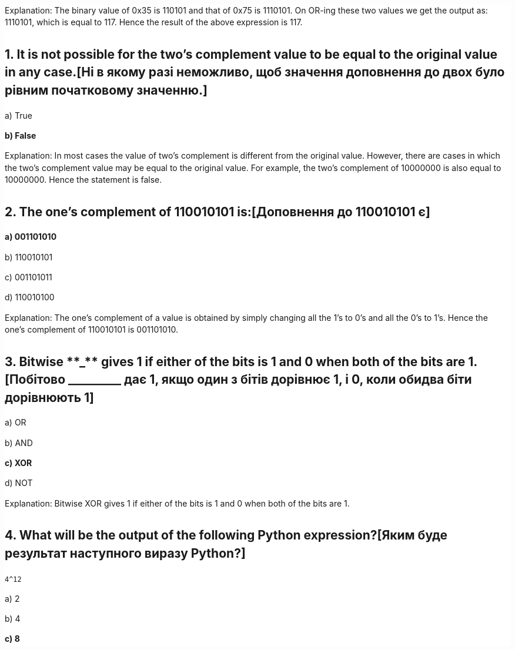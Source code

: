 Explanation: The binary value of 0x35 is 110101 and that of 0x75 is 1110101. On OR-ing these two values we get the output as: 1110101, which is equal to 117. Hence the result of the above expression is 117.

## 1. It is not possible for the two’s complement value to be equal to the original value in any case.[Ні в якому разі неможливо, щоб значення доповнення до двох було рівним початковому значенню.]

a) True

**b) False**

Explanation: In most cases the value of two’s complement is different from the original value. However, there are cases in which the two’s complement value may be equal to the original value. For example, the two’s complement of 10000000 is also equal to 10000000. Hence the statement is false.

## 2. The one’s complement of 110010101 is:[Доповнення до 110010101 є]

**a) 001101010**

b) 110010101

c) 001101011

d) 110010100

Explanation: The one’s complement of a value is obtained by simply changing all the 1’s to 0’s and all the 0’s to 1’s. Hence the one’s complement of 110010101 is 001101010.

## 3. Bitwise \***\*\_\*\*** gives 1 if either of the bits is 1 and 0 when both of the bits are 1.[Побітово _________ дає 1, якщо один з бітів дорівнює 1, і 0, коли обидва біти дорівнюють 1]

a) OR

b) AND

**c) XOR**

d) NOT

Explanation: Bitwise XOR gives 1 if either of the bits is 1 and 0 when both of the bits are 1.

## 4. What will be the output of the following Python expression?[Яким буде результат наступного виразу Python?]

`4^12`

a) 2

b) 4

**c) 8**

